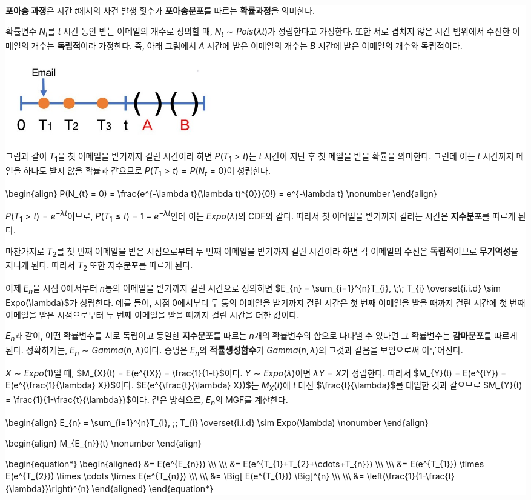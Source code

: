 **포아송 과정**은 시간 $t$에서의 사건 발생 횟수가 **포아송분포**를 따르는 **확률과정**을 의미한다.

확률변수 $N_{t}$를 $t$ 시간 동안 받는 이메일의 개수로 정의할 때, $N_{t} \sim Pois(\lambda t)$가 성립한다고 가정한다. 또한 서로 겹치지 않은 시간 범위에서 수신한 이메일의 개수는 **독립적**이라 가정한다. 즉, 아래 그림에서 $A$ 시간에 받은 이메일의 개수는 $B$ 시간에 받은 이메일의 개수와 독립적이다.

<img src="/assets/images/stats_110/lesson_24_1.jpg" width="40%" height="40%" title="example1" alt="example1"/>

그림과 같이 $T_{1}$을 첫 이메일을 받기까지 걸린 시간이라 하면 $P(T_{1} > t)$는 $t$ 시간이 지난 후 첫 메일을 받을 확률을 의미한다. 그런데 이는 $t$ 시간까지 메일을 하나도 받지 않을 확률과 같으므로 $P(T_{1} > t) = P(N_{t} = 0)$이 성립한다.

\begin{align}
P(N_{t} = 0) = \frac{e^{-\lambda t}(\lambda t)^{0}}{0!} = e^{-\lambda t} \nonumber
\end{align}

$P(T_{1} > t) = e^{-\lambda t}$이므로, $P(T_{1} \leq t) = 1-e^{-\lambda t}$인데 이는 $Expo(\lambda)$의 CDF와 같다. 따라서 첫 이메일을 받기까지 걸리는 시간은 **지수분포**를 따르게 된다.

마찬가지로 $T_{2}$를 첫 번째 이메일을 받은 시점으로부터 두 번째 이메일을 받기까지 걸린 시간이라 하면 각 이메일의 수신은 **독립적**이므로 **무기억성**을 지니게 된다. 따라서 $T_{2}$ 또한 지수분포를 따르게 된다.

이제 $E_{n}$을 시점 $0$에서부터 $n$통의 이메일을 받기까지 걸린 시간으로 정의하면 $E_{n} = \sum_{i=1}^{n}T_{i}, \;\; T_{i} \overset{i.i.d} \sim Expo(\lambda)$가 성립한다. 예를 들어, 시점 $0$에서부터 두 통의 이메일을 받기까지 걸린 시간은 첫 번째 이메일을 받을 때까지 걸린 시간에 첫 번째 이메일을 받은 시점으로부터 두 번째 이메일을 받을 때까지 걸린 시간을 더한 값이다. 

$E_{n}$과 같이, 어떤 확률변수를 서로 독립이고 동일한 **지수분포**를 따르는 $n$개의 확률변수의 합으로 나타낼 수 있다면 그 확률변수는 **감마분포**를 따르게 된다. 정확하게는, $E_{n} \sim Gamma(n, \lambda)$이다. 증명은 $E_{n}$의 **적률생성함수**가 $Gamma(n, \lambda)$의 그것과 같음을 보임으로써 이루어진다.

$X \sim Expo(1)$일 때, $M_{X}(t) = E(e^{tX}) = \frac{1}{1-t}$이다. $Y \sim Expo(\lambda)$이면 $\lambda Y = X$가 성립한다. 따라서 $M_{Y}(t) = E(e^{tY}) = E(e^{\frac{1}{\lambda} X})$이다. $E(e^{\frac{t}{\lambda} X})$는 $M_{X}(t)$에 $t$ 대신 $\frac{t}{\lambda}$를 대입한 것과 같으므로 $M_{Y}(t) = \frac{1}{1-\frac{t}{\lambda}}$이다. 같은 방식으로, $E_{n}$의 MGF를 계산한다.

\begin{align}
E_{n} = \sum_{i=1}^{n}T_{i}, \;\; T_{i} \overset{i.i.d} \sim Expo(\lambda) \nonumber
\end{align}

\begin{align}
M_{E_{n}}(t) \nonumber
\end{align}

\begin{equation\*}
\begin{aligned}
&= E(e^{E_{n}}) \\\\\\ \\\\\\
&= E(e^{T_{1}+T_{2}+\cdots+T_{n}}) \\\\\\ \\\\\\
&= E(e^{T_{1}}) \times E(e^{T_{2}}) \times \cdots \times E(e^{T_{n}}) \\\\\\ \\\\\\
&= \Big\[ E(e^{T_{1}}) \Big\]^{n} \\\\\\ \\\\\\
&= \left(\frac{1}{1-\frac{t}{\lambda}}\right)^{n} 
\end{aligned}
\end{equation\*}
